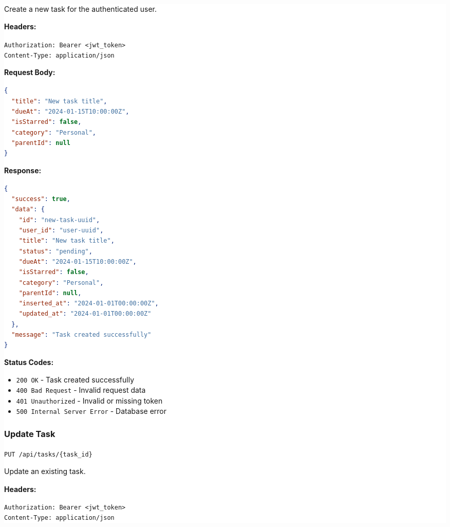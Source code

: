 Create a new task for the authenticated user.

**Headers:**
```http
Authorization: Bearer <jwt_token>
Content-Type: application/json
```

**Request Body:**
```json
{
  "title": "New task title",
  "dueAt": "2024-01-15T10:00:00Z",
  "isStarred": false,
  "category": "Personal",
  "parentId": null
}
```

**Response:**
```json
{
  "success": true,
  "data": {
    "id": "new-task-uuid",
    "user_id": "user-uuid",
    "title": "New task title",
    "status": "pending",
    "dueAt": "2024-01-15T10:00:00Z",
    "isStarred": false,
    "category": "Personal",
    "parentId": null,
    "inserted_at": "2024-01-01T00:00:00Z",
    "updated_at": "2024-01-01T00:00:00Z"
  },
  "message": "Task created successfully"
}
```

**Status Codes:**
- `200 OK` - Task created successfully
- `400 Bad Request` - Invalid request data
- `401 Unauthorized` - Invalid or missing token
- `500 Internal Server Error` - Database error

### Update Task
```http
PUT /api/tasks/{task_id}
```

Update an existing task.

**Headers:**
```http
Authorization: Bearer <jwt_token>
Content-Type: application/json
```
